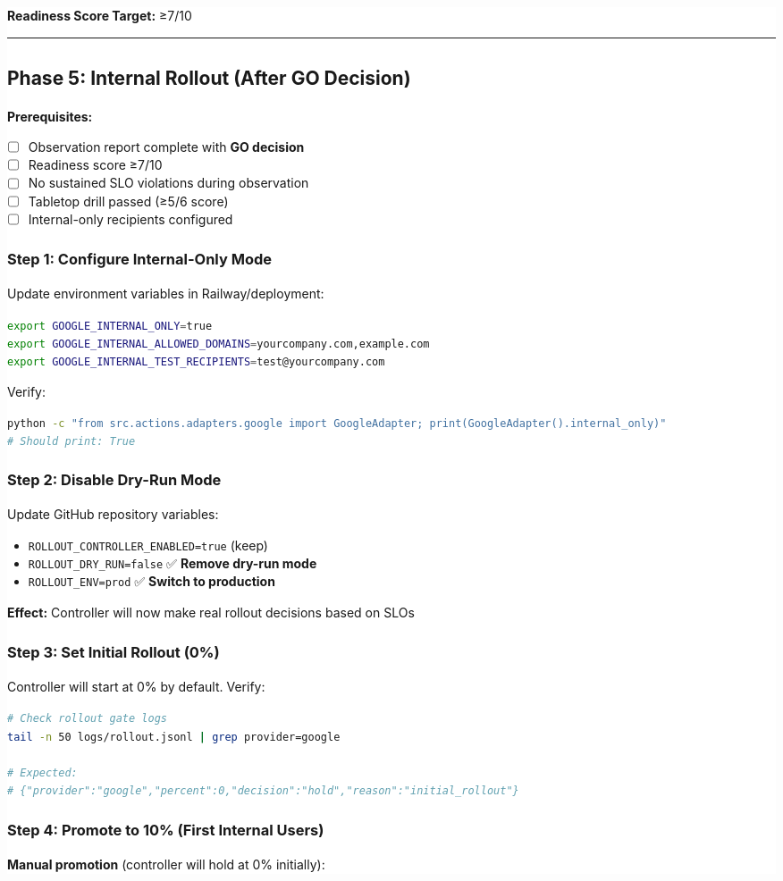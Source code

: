 **Readiness Score Target:** ≥7/10

---

## Phase 5: Internal Rollout (After GO Decision)

**Prerequisites:**
- [ ] Observation report complete with **GO decision**
- [ ] Readiness score ≥7/10
- [ ] No sustained SLO violations during observation
- [ ] Tabletop drill passed (≥5/6 score)
- [ ] Internal-only recipients configured

### Step 1: Configure Internal-Only Mode

Update environment variables in Railway/deployment:

```bash
export GOOGLE_INTERNAL_ONLY=true
export GOOGLE_INTERNAL_ALLOWED_DOMAINS=yourcompany.com,example.com
export GOOGLE_INTERNAL_TEST_RECIPIENTS=test@yourcompany.com
```

Verify:
```bash
python -c "from src.actions.adapters.google import GoogleAdapter; print(GoogleAdapter().internal_only)"
# Should print: True
```

### Step 2: Disable Dry-Run Mode

Update GitHub repository variables:

- `ROLLOUT_CONTROLLER_ENABLED=true` (keep)
- `ROLLOUT_DRY_RUN=false` ✅ **Remove dry-run mode**
- `ROLLOUT_ENV=prod` ✅ **Switch to production**

**Effect:** Controller will now make real rollout decisions based on SLOs

### Step 3: Set Initial Rollout (0%)

Controller will start at 0% by default. Verify:

```bash
# Check rollout gate logs
tail -n 50 logs/rollout.jsonl | grep provider=google

# Expected:
# {"provider":"google","percent":0,"decision":"hold","reason":"initial_rollout"}
```

### Step 4: Promote to 10% (First Internal Users)

**Manual promotion** (controller will hold at 0% initially):
